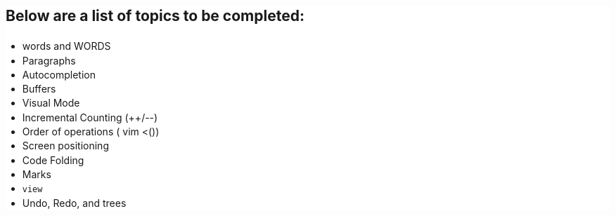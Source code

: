 


## Below are a list of topics to be completed:
 - words and WORDS
 - Paragraphs
 - Autocompletion
 - Buffers
 - Visual Mode
 - Incremental Counting (++/--)
 - Order of operations ( vim <())
 - Screen positioning
 - Code Folding
 - Marks
 - `view`
 - Undo, Redo, and trees
